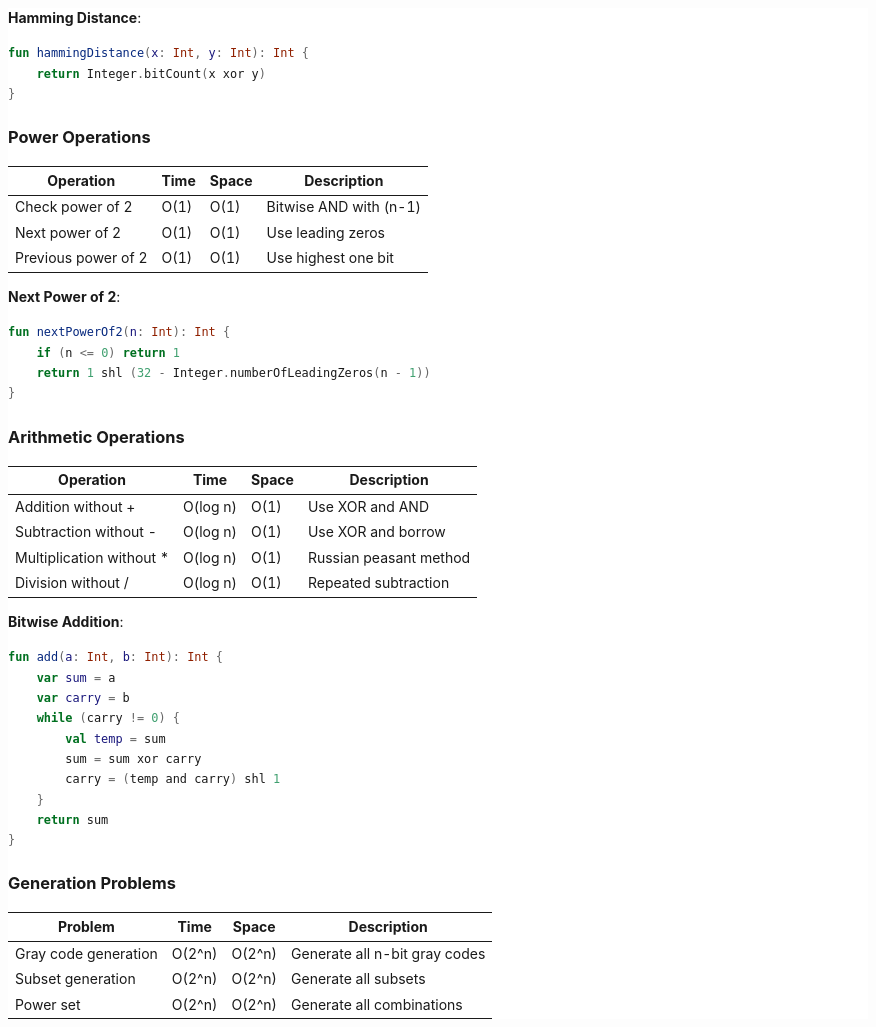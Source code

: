 **Hamming Distance**:
```kotlin
fun hammingDistance(x: Int, y: Int): Int {
    return Integer.bitCount(x xor y)
}
```

### **Power Operations**

| Operation | Time | Space | Description |
|-----------|------|-------|-------------|
| Check power of 2 | O(1) | O(1) | Bitwise AND with (n-1) |
| Next power of 2 | O(1) | O(1) | Use leading zeros |
| Previous power of 2 | O(1) | O(1) | Use highest one bit |

**Next Power of 2**:
```kotlin
fun nextPowerOf2(n: Int): Int {
    if (n <= 0) return 1
    return 1 shl (32 - Integer.numberOfLeadingZeros(n - 1))
}
```

### **Arithmetic Operations**

| Operation | Time | Space | Description |
|-----------|------|-------|-------------|
| Addition without + | O(log n) | O(1) | Use XOR and AND |
| Subtraction without - | O(log n) | O(1) | Use XOR and borrow |
| Multiplication without * | O(log n) | O(1) | Russian peasant method |
| Division without / | O(log n) | O(1) | Repeated subtraction |

**Bitwise Addition**:
```kotlin
fun add(a: Int, b: Int): Int {
    var sum = a
    var carry = b
    while (carry != 0) {
        val temp = sum
        sum = sum xor carry
        carry = (temp and carry) shl 1
    }
    return sum
}
```

### **Generation Problems**

| Problem | Time | Space | Description |
|---------|------|-------|-------------|
| Gray code generation | O(2^n) | O(2^n) | Generate all n-bit gray codes |
| Subset generation | O(2^n) | O(2^n) | Generate all subsets |
| Power set | O(2^n) | O(2^n) | Generate all combinations |
